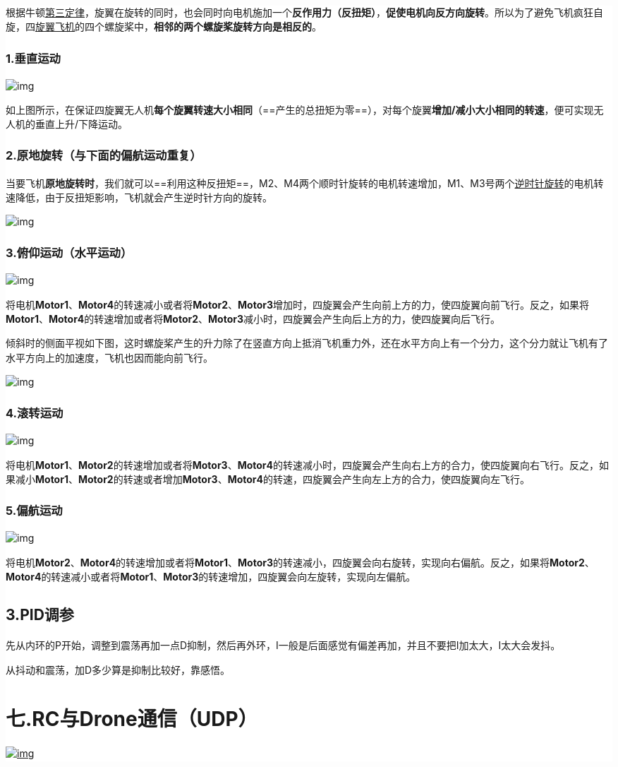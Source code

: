 根据牛顿[第三定律](https://zhida.zhihu.com/search?q=第三定律&zhida_source=entity&is_preview=1)，旋翼在旋转的同时，也会同时向电机施加一个**反作用力（反扭矩）**，**促使电机向反方向旋转**。所以为了避免飞机疯狂自旋，四[旋翼飞机](https://zhida.zhihu.com/search?q=旋翼飞机&zhida_source=entity&is_preview=1)的四个螺旋桨中，**相邻的两个螺旋桨旋转方向是相反的**。

### 1.垂直运动

![img](https://i-blog.csdnimg.cn/blog_migrate/36cfd16b083b0b67b0a022936c025cb0.png)

如上图所示，在保证四旋翼无人机**每个旋翼转速大小相同**（==产生的总扭矩为零==），对每个旋翼**增加/减小大小相同的转速**，便可实现无人机的垂直上升/下降运动。

### 2.原地旋转（与下面的偏航运动重复）

当要飞机**原地旋转时**，我们就可以==利用这种反扭矩==，M2、M4两个顺时针旋转的电机转速增加，M1、M3号两个[逆时针旋转](https://zhida.zhihu.com/search?q=逆时针旋转&zhida_source=entity&is_preview=1)的电机转速降低，由于反扭矩影响，飞机就会产生逆时针方向的旋转。

![img](https://pica.zhimg.com/80/v2-e0448d852bd1f64dfda655f550852f42_720w.webp)

### 3.俯仰运动（水平运动）

![img](https://i-blog.csdnimg.cn/blog_migrate/8229d9a41568d1f0f53ba137b1b6f997.png)

将电机**Motor1**、**Motor4**的转速减小或者将**Motor2**、**Motor3**增加时，四旋翼会产生向前上方的力，使四旋翼向前飞行。反之，如果将**Motor1**、**Motor4**的转速增加或者将**Motor2**、**Motor3**减小时，四旋翼会产生向后上方的力，使四旋翼向后飞行。

倾斜时的侧面平视如下图，这时螺旋桨产生的升力除了在竖直方向上抵消飞机重力外，还在水平方向上有一个分力，这个分力就让飞机有了水平方向上的加速度，飞机也因而能向前飞行。

![img](https://pic2.zhimg.com/80/v2-fbd6b37d5e904cdcd075050f68905d85_720w.webp)

### 4.滚转运动

![img](https://i-blog.csdnimg.cn/blog_migrate/21cf235bdecdc5e0cbcb6ad190dac217.png)

将电机**Motor1**、**Motor2**的转速增加或者将**Motor3**、**Motor4**的转速减小时，四旋翼会产生向右上方的合力，使四旋翼向右飞行。反之，如果减小**Motor1**、**Motor2**的转速或者增加**Motor3**、**Motor4**的转速，四旋翼会产生向左上方的合力，使四旋翼向左飞行。

### 5.偏航运动

![img](https://i-blog.csdnimg.cn/blog_migrate/da96b1e69a568dfa8a359ef169f2683c.png)

将电机**Motor2**、**Motor4**的转速增加或者将**Motor1**、**Motor3**的转速减小，四旋翼会向右旋转，实现向右偏航。反之，如果将**Motor2**、**Motor4**的转速减小或者将**Motor1**、**Motor3**的转速增加，四旋翼会向左旋转，实现向左偏航。

## 3.PID调参

先从内环的P开始，调整到震荡再加一点D抑制，然后再外环，I一般是后面感觉有偏差再加，并且不要把I加太大，I太大会发抖。

从抖动和震荡，加D多少算是抑制比较好，靠感悟。

# 七.RC与Drone通信（UDP）

[![img](https://subingwen.cn/linux/udp/udp.jpg)](https://subingwen.cn/linux/udp/udp.jpg)
